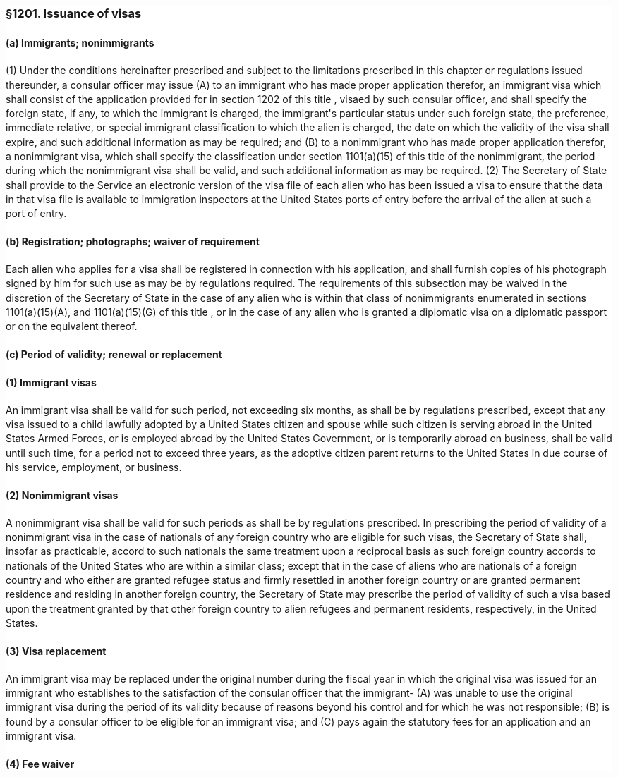
### §1201\. Issuance of visas
#### (a) Immigrants; nonimmigrants
 (1\) Under the conditions hereinafter prescribed and subject to the limitations prescribed in this chapter or regulations issued thereunder, a consular officer may issue
 (A) to an immigrant who has made proper application therefor, an immigrant visa which shall consist of the application provided for in
 section 1202 of this title
 , visaed by such consular officer, and shall specify the foreign state, if any, to which the immigrant is charged, the immigrant's particular status under such foreign state, the preference, immediate relative, or special immigrant classification to which the alien is charged, the date on which the validity of the visa shall expire, and such additional information as may be required; and
 (B) to a nonimmigrant who has made proper application therefor, a nonimmigrant visa, which shall specify the classification under
 section 1101(a)(15\) of this title
 of the nonimmigrant, the period during which the nonimmigrant visa shall be valid, and such additional information as may be required.
 (2\) The Secretary of State shall provide to the Service an electronic version of the visa file of each alien who has been issued a visa to ensure that the data in that visa file is available to immigration inspectors at the United States ports of entry before the arrival of the alien at such a port of entry.
#### (b) Registration; photographs; waiver of requirement
 Each alien who applies for a visa shall be registered in connection with his application, and shall furnish copies of his photograph signed by him for such use as may be by regulations required. The requirements of this subsection may be waived in the discretion of the Secretary of State in the case of any alien who is within that class of nonimmigrants enumerated in
 sections 1101(a)(15\)(A), and 1101(a)(15\)(G) of this title
 , or in the case of any alien who is granted a diplomatic visa on a diplomatic passport or on the equivalent thereof.
#### (c) Period of validity; renewal or replacement
#### (1\) Immigrant visas
 An immigrant visa shall be valid for such period, not exceeding six months, as shall be by regulations prescribed, except that any visa issued to a child lawfully adopted by a United States citizen and spouse while such citizen is serving abroad in the United States Armed Forces, or is employed abroad by the United States Government, or is temporarily abroad on business, shall be valid until such time, for a period not to exceed three years, as the adoptive citizen parent returns to the United States in due course of his service, employment, or business.
#### (2\) Nonimmigrant visas
 A nonimmigrant visa shall be valid for such periods as shall be by regulations prescribed. In prescribing the period of validity of a nonimmigrant visa in the case of nationals of any foreign country who are eligible for such visas, the Secretary of State shall, insofar as practicable, accord to such nationals the same treatment upon a reciprocal basis as such foreign country accords to nationals of the United States who are within a similar class; except that in the case of aliens who are nationals of a foreign country and who either are granted refugee status and firmly resettled in another foreign country or are granted permanent residence and residing in another foreign country, the Secretary of State may prescribe the period of validity of such a visa based upon the treatment granted by that other foreign country to alien refugees and permanent residents, respectively, in the United States.
#### (3\) Visa replacement
 An immigrant visa may be replaced under the original number during the fiscal year in which the original visa was issued for an immigrant who establishes to the satisfaction of the consular officer that the immigrant\-
 (A) was unable to use the original immigrant visa during the period of its validity because of reasons beyond his control and for which he was not responsible;
 (B) is found by a consular officer to be eligible for an immigrant visa; and
 (C) pays again the statutory fees for an application and an immigrant visa.
#### (4\) Fee waiver